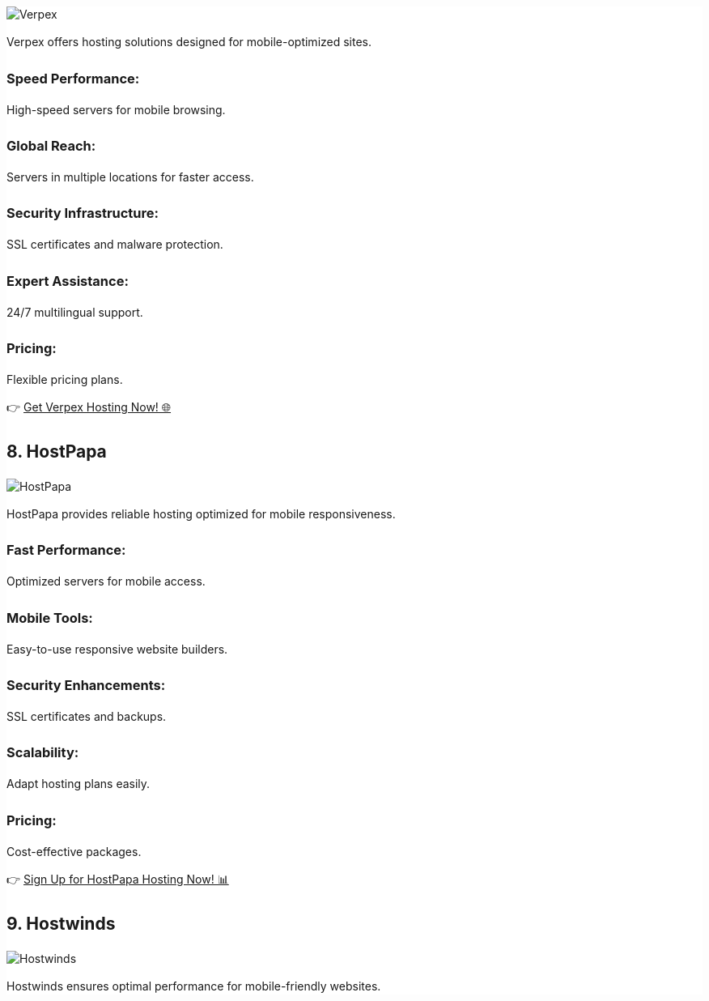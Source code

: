 ![Verpex](https://i.imgur.com/6x5LhiS.jpeg "Verpex Hosting")

Verpex offers hosting solutions designed for mobile-optimized sites.

### Speed Performance:
High-speed servers for mobile browsing.

### Global Reach:
Servers in multiple locations for faster access.

### Security Infrastructure:
SSL certificates and malware protection.

### Expert Assistance:
24/7 multilingual support.

### Pricing:
Flexible pricing plans.

👉 [Get Verpex Hosting Now! 🌐](https://snipitx.com/verpex-jy)

## 8. HostPapa

![HostPapa](https://i.imgur.com/ouDTkvl.jpeg "HostPapa Hosting")

HostPapa provides reliable hosting optimized for mobile responsiveness.

### Fast Performance:
Optimized servers for mobile access.

### Mobile Tools:
Easy-to-use responsive website builders.

### Security Enhancements:
SSL certificates and backups.

### Scalability:
Adapt hosting plans easily.

### Pricing:
Cost-effective packages.

👉 [Sign Up for HostPapa Hosting Now! 📊](https://snipitx.com/hostpapa-jy)

## 9. Hostwinds

![Hostwinds](https://i.imgur.com/53aSNXx.jpeg "Hostwinds Hosting")

Hostwinds ensures optimal performance for mobile-friendly websites.
